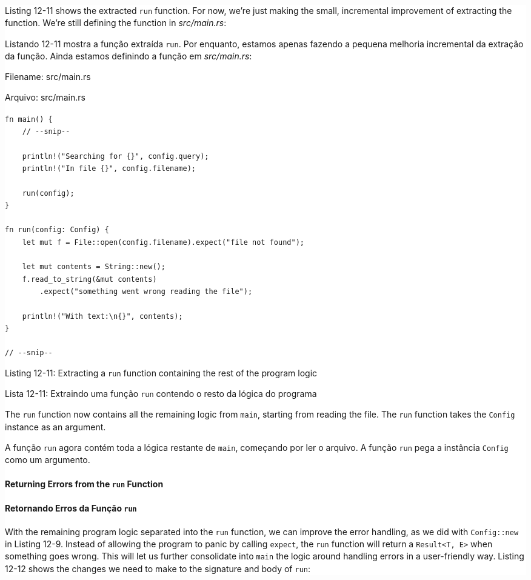 Listing 12-11 shows the extracted `run` function. For now, we’re just making
the small, incremental improvement of extracting the function. We’re still
defining the function in *src/main.rs*:

Listando 12-11 mostra a função extraída `run`. Por enquanto, estamos apenas fazendo
a pequena melhoria incremental da extração da função. Ainda estamos
definindo a função em *src/main.rs*:

<span class="filename">Filename: src/main.rs</span>

<span class="filename">Arquivo: src/main.rs</span>

```rust,ignore
fn main() {
    // --snip--

    println!("Searching for {}", config.query);
    println!("In file {}", config.filename);

    run(config);
}

fn run(config: Config) {
    let mut f = File::open(config.filename).expect("file not found");

    let mut contents = String::new();
    f.read_to_string(&mut contents)
        .expect("something went wrong reading the file");

    println!("With text:\n{}", contents);
}

// --snip--
```

<span class="caption">Listing 12-11: Extracting a `run` function containing the
rest of the program logic</span>

<span class="caption">Lista 12-11: Extraindo uma função `run` contendo o
resto da lógica do programa</span>

The `run` function now contains all the remaining logic from `main`, starting
from reading the file. The `run` function takes the `Config` instance as an
argument.

A função `run` agora contém toda a lógica restante de `main`, começando
por ler o arquivo. A função `run` pega a instância `Config` como um
argumento.

#### Returning Errors from the `run` Function
#### Retornando Erros da Função `run`

With the remaining program logic separated into the `run` function, we can
improve the error handling, as we did with `Config::new` in Listing 12-9.
Instead of allowing the program to panic by calling `expect`, the `run`
function will return a `Result<T, E>` when something goes wrong. This will let
us further consolidate into `main` the logic around handling errors in a
user-friendly way. Listing 12-12 shows the changes we need to make to the
signature and body of `run`:
